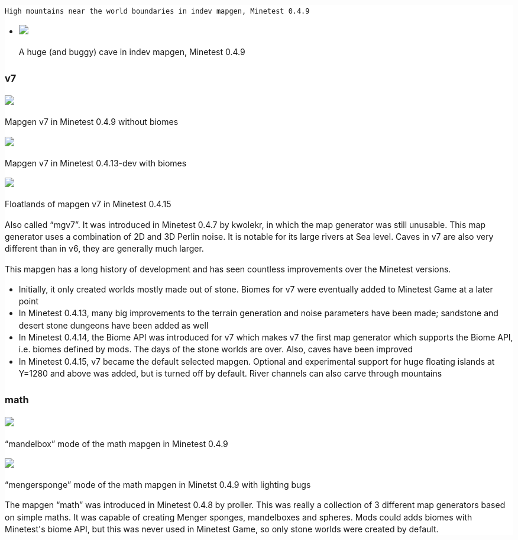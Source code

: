     High mountains near the world boundaries in indev mapgen, Minetest 0.4.9
    
*   [![](https://wiki.luanti.org/images/thumb/0/0b/Mapgen_indev_huge_cave.jpg/400px-Mapgen_indev_huge_cave.jpg)](https://wiki.luanti.org/File:Mapgen_indev_huge_cave.jpg)
    
    A huge (and buggy) cave in indev mapgen, Minetest 0.4.9
    

### v7

[![](https://wiki.luanti.org/images/thumb/c/ca/Mapgen_v7_0_4_9.jpg/650px-Mapgen_v7_0_4_9.jpg)](https://wiki.luanti.org/File:Mapgen_v7_0_4_9.jpg)

Mapgen v7 in Minetest 0.4.9 without biomes

[![](https://wiki.luanti.org/images/thumb/b/b3/Mapgen_v7.jpg/650px-Mapgen_v7.jpg)](https://wiki.luanti.org/File:Mapgen_v7.jpg)

Mapgen v7 in Minetest 0.4.13-dev with biomes

[![](https://wiki.luanti.org/images/thumb/c/c8/Mapgen_v7_floatlands.jpg/650px-Mapgen_v7_floatlands.jpg)](https://wiki.luanti.org/File:Mapgen_v7_floatlands.jpg)

Floatlands of mapgen v7 in Minetest 0.4.15

Also called “mgv7”. It was introduced in Minetest 0.4.7 by kwolekr, in which the map generator was still unusable. This map generator uses a combination of 2D and 3D Perlin noise. It is notable for its large rivers at Sea level. Caves in v7 are also very different than in v6, they are generally much larger.

This mapgen has a long history of development and has seen countless improvements over the Minetest versions.

*   Initially, it only created worlds mostly made out of stone. Biomes for v7 were eventually added to Minetest Game at a later point
*   In Minetest 0.4.13, many big improvements to the terrain generation and noise parameters have been made; sandstone and desert stone dungeons have been added as well
*   In Minetest 0.4.14, the Biome API was introduced for v7 which makes v7 the first map generator which supports the Biome API, i.e. biomes defined by mods. The days of the stone worlds are over. Also, caves have been improved
*   In Minetest 0.4.15, v7 became the default selected mapgen. Optional and experimental support for huge floating islands at Y=1280 and above was added, but is turned off by default. River channels can also carve through mountains

### math

[![](https://wiki.luanti.org/images/thumb/d/d1/Mapgen_math_mandelbox.jpg/650px-Mapgen_math_mandelbox.jpg)](https://wiki.luanti.org/File:Mapgen_math_mandelbox.jpg)

“mandelbox” mode of the math mapgen in Minetest 0.4.9

[![](https://wiki.luanti.org/images/thumb/a/a9/Mapgen_math_mengersponge.jpg/650px-Mapgen_math_mengersponge.jpg)](https://wiki.luanti.org/File:Mapgen_math_mengersponge.jpg)

“mengersponge” mode of the math mapgen in Minetst 0.4.9 with lighting bugs

The mapgen “math” was introduced in Minetest 0.4.8 by proller. This was really a collection of 3 different map generators based on simple maths. It was capable of creating Menger sponges, mandelboxes and spheres. Mods could adds biomes with Minetest's biome API, but this was never used in Minetest Game, so only stone worlds were created by default.
